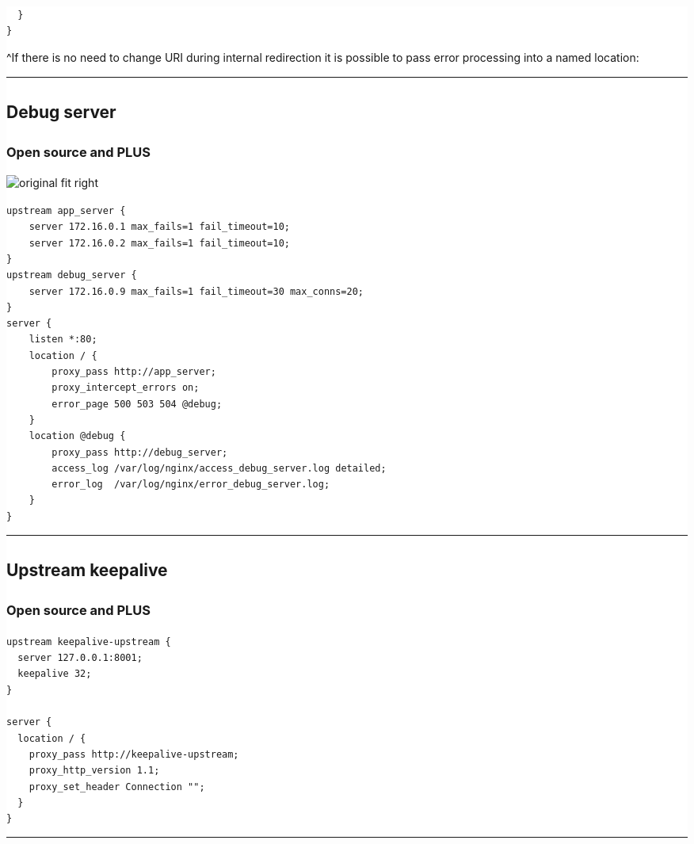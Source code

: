 ```nginx
  }
}
```

^If there is no need to change URI during internal redirection
it is possible to pass error processing into a named location:

---
## Debug server
### Open source and PLUS
![original fit right](https://assets.wp.nginx.com/wp-content/uploads/2015/11/debug-server-5xx-errors-e1448303642707.png)

```nginx
upstream app_server {
    server 172.16.0.1 max_fails=1 fail_timeout=10;
    server 172.16.0.2 max_fails=1 fail_timeout=10;
}
upstream debug_server {
    server 172.16.0.9 max_fails=1 fail_timeout=30 max_conns=20;
}
server {
    listen *:80;
    location / {
        proxy_pass http://app_server;
        proxy_intercept_errors on;
        error_page 500 503 504 @debug;
    }
    location @debug {
        proxy_pass http://debug_server;
        access_log /var/log/nginx/access_debug_server.log detailed;
        error_log  /var/log/nginx/error_debug_server.log;
    }
}
```

---
## Upstream keepalive
### Open source and PLUS

```nginx
upstream keepalive-upstream {
  server 127.0.0.1:8001;
  keepalive 32;
}

server {
  location / {
    proxy_pass http://keepalive-upstream;
    proxy_http_version 1.1;
    proxy_set_header Connection "";
  }
}
```

---